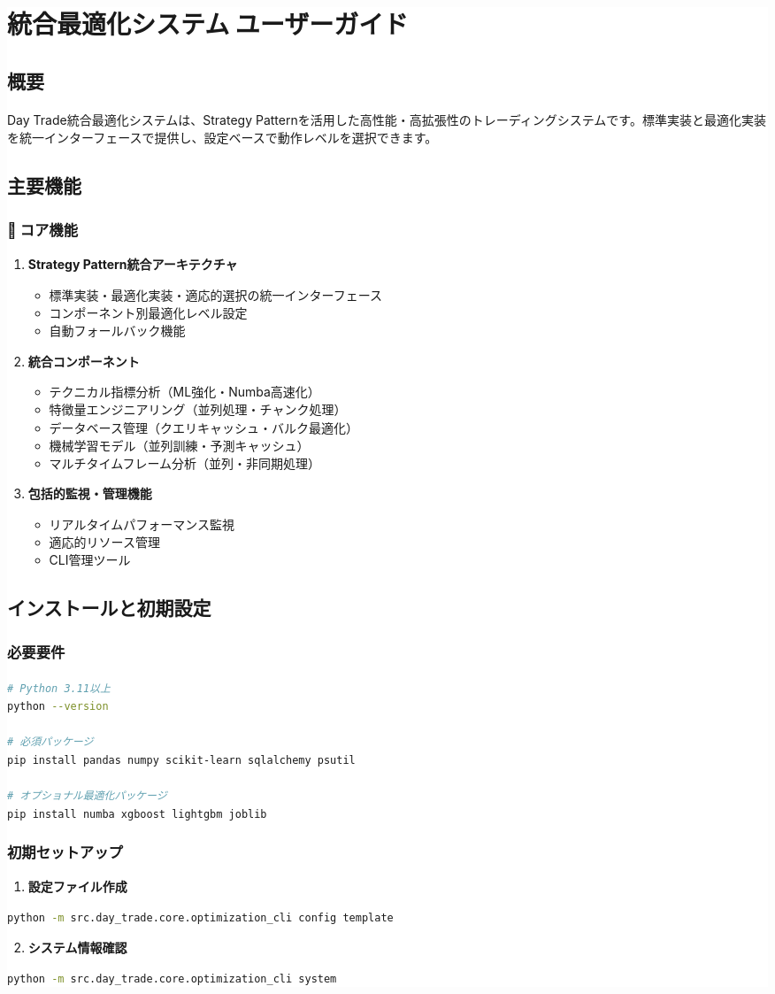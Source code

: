 # 統合最適化システム ユーザーガイド

## 概要

Day Trade統合最適化システムは、Strategy Patternを活用した高性能・高拡張性のトレーディングシステムです。標準実装と最適化実装を統一インターフェースで提供し、設定ベースで動作レベルを選択できます。

## 主要機能

### 🎯 コア機能

1. **Strategy Pattern統合アーキテクチャ**
   - 標準実装・最適化実装・適応的選択の統一インターフェース
   - コンポーネント別最適化レベル設定
   - 自動フォールバック機能

2. **統合コンポーネント**
   - テクニカル指標分析（ML強化・Numba高速化）
   - 特徴量エンジニアリング（並列処理・チャンク処理）
   - データベース管理（クエリキャッシュ・バルク最適化）
   - 機械学習モデル（並列訓練・予測キャッシュ）
   - マルチタイムフレーム分析（並列・非同期処理）

3. **包括的監視・管理機能**
   - リアルタイムパフォーマンス監視
   - 適応的リソース管理
   - CLI管理ツール

## インストールと初期設定

### 必要要件

```bash
# Python 3.11以上
python --version

# 必須パッケージ
pip install pandas numpy scikit-learn sqlalchemy psutil

# オプショナル最適化パッケージ
pip install numba xgboost lightgbm joblib
```

### 初期セットアップ

1. **設定ファイル作成**
```bash
python -m src.day_trade.core.optimization_cli config template
```

2. **システム情報確認**
```bash
python -m src.day_trade.core.optimization_cli system
```
